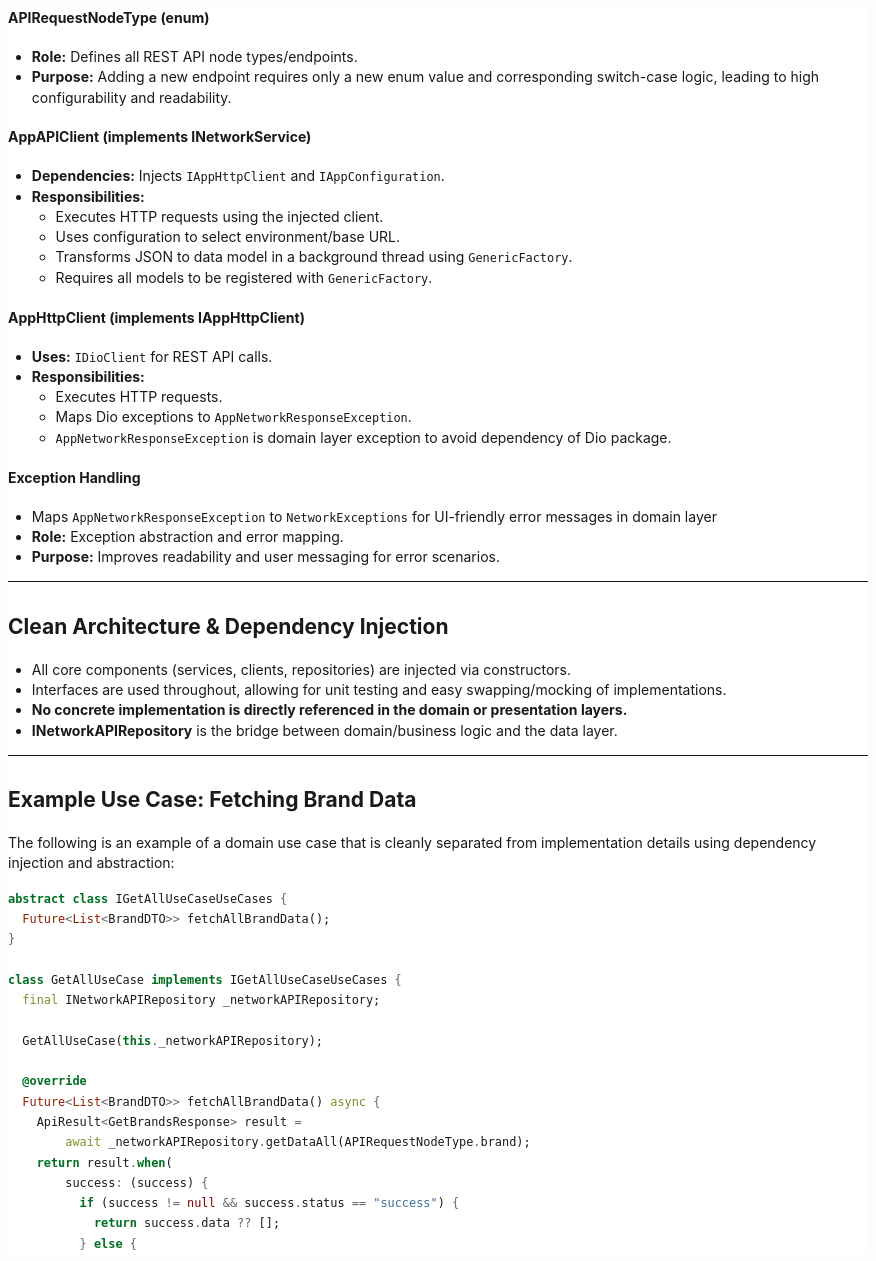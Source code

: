 #### APIRequestNodeType (enum)

- **Role:** Defines all REST API node types/endpoints.
- **Purpose:** Adding a new endpoint requires only a new enum value and corresponding switch-case logic, leading to high configurability and readability.

#### AppAPIClient (implements INetworkService)

- **Dependencies:** Injects `IAppHttpClient` and `IAppConfiguration`.
- **Responsibilities:**
  - Executes HTTP requests using the injected client.
  - Uses configuration to select environment/base URL.
  - Transforms JSON to data model in a background thread using `GenericFactory`.
  - Requires all models to be registered with `GenericFactory`.

#### AppHttpClient (implements IAppHttpClient)

- **Uses:** `IDioClient` for REST API calls.
- **Responsibilities:**
  - Executes HTTP requests.
  - Maps Dio exceptions to `AppNetworkResponseException`.
  - `AppNetworkResponseException` is domain layer exception to avoid dependency of Dio package.

#### Exception Handling
- Maps `AppNetworkResponseException` to `NetworkExceptions` for UI-friendly error messages in domain layer
- **Role:** Exception abstraction and error mapping.
- **Purpose:** Improves readability and user messaging for error scenarios.

---

## Clean Architecture & Dependency Injection

- All core components (services, clients, repositories) are injected via constructors.
- Interfaces are used throughout, allowing for unit testing and easy swapping/mocking of implementations.
- **No concrete implementation is directly referenced in the domain or presentation layers.**
- **INetworkAPIRepository** is the bridge between domain/business logic and the data layer.

---

## Example Use Case: Fetching Brand Data

The following is an example of a domain use case that is cleanly separated from implementation details using dependency injection and abstraction:

```dart
abstract class IGetAllUseCaseUseCases {
  Future<List<BrandDTO>> fetchAllBrandData();
}

class GetAllUseCase implements IGetAllUseCaseUseCases {
  final INetworkAPIRepository _networkAPIRepository;

  GetAllUseCase(this._networkAPIRepository);

  @override
  Future<List<BrandDTO>> fetchAllBrandData() async {
    ApiResult<GetBrandsResponse> result =
        await _networkAPIRepository.getDataAll(APIRequestNodeType.brand);
    return result.when(
        success: (success) {
          if (success != null && success.status == "success") {
            return success.data ?? [];
          } else {
```